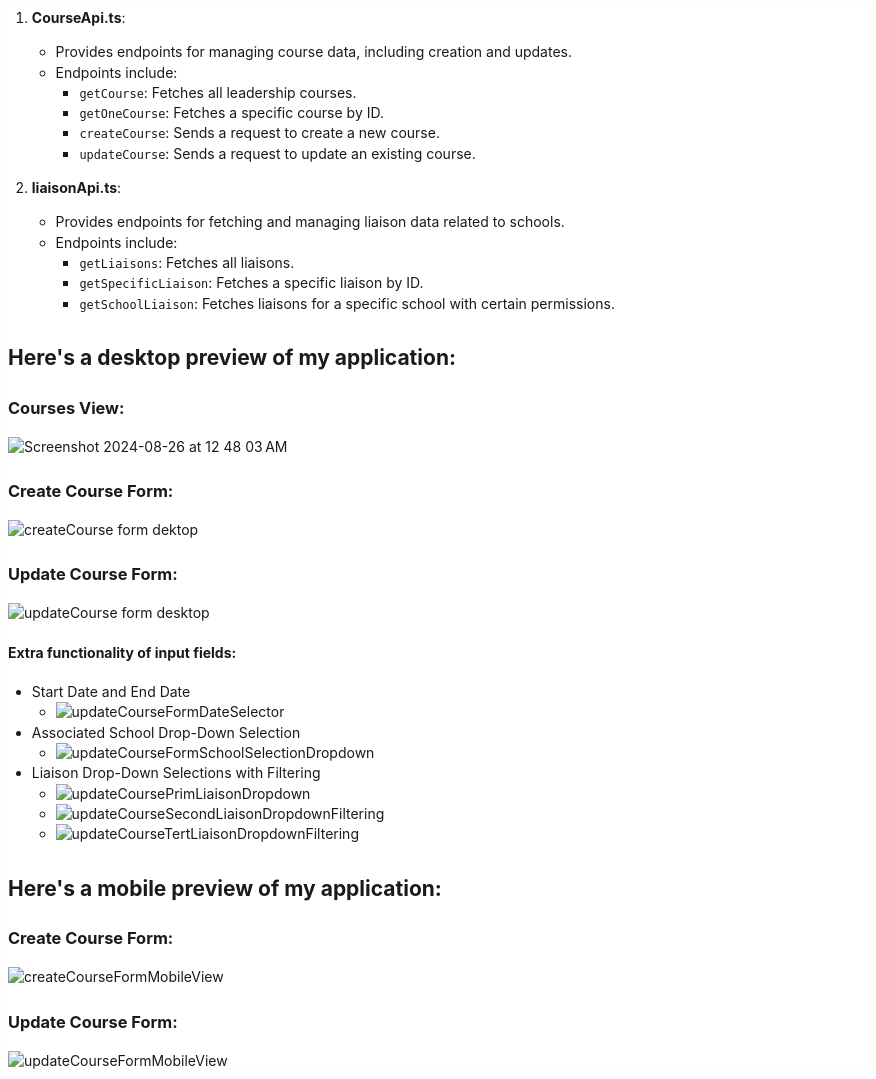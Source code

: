1. **CourseApi.ts**:
   - Provides endpoints for managing course data, including creation and updates.
   - Endpoints include:
     - `getCourse`: Fetches all leadership courses.
     - `getOneCourse`: Fetches a specific course by ID.
     - `createCourse`: Sends a request to create a new course.
     - `updateCourse`: Sends a request to update an existing course.
     
2. **liaisonApi.ts**:
   - Provides endpoints for fetching and managing liaison data related to schools. 
   - Endpoints include:
     - `getLiaisons`: Fetches all liaisons.
     - `getSpecificLiaison`: Fetches a specific liaison by ID.
     - `getSchoolLiaison`: Fetches liaisons for a specific school with certain permissions.

## Here's a desktop preview of my application: 

### Courses View:
![Screenshot 2024-08-26 at 12 48 03 AM](https://github.com/user-attachments/assets/51b9c03b-3df7-406f-944f-c21a24384fac)

### Create Course Form:
<img width="1440" alt="createCourse form dektop" src="https://github.com/user-attachments/assets/4dba28d3-ba6c-42f6-b390-06ac793d30d6">

### Update Course Form:
<img width="1440" alt="updateCourse form desktop" src="https://github.com/user-attachments/assets/2a617b09-4384-4df5-9a62-fde7bb5aa7c5">

#### Extra functionality of input fields:
- Start Date and End Date
   - ![updateCourseFormDateSelector](https://github.com/user-attachments/assets/4b9c06e9-5fb3-44bb-935f-305bbcb165dc)
- Associated School Drop-Down Selection
   - ![updateCourseFormSchoolSelectionDropdown](https://github.com/user-attachments/assets/1376ed56-f987-4055-9b5f-3a8aaed1a54d)
- Liaison Drop-Down Selections with Filtering
   - ![updateCoursePrimLiaisonDropdown](https://github.com/user-attachments/assets/9675ba28-05bd-4b57-92a4-af2d6f40f332)
   - ![updateCourseSecondLiaisonDropdownFiltering](https://github.com/user-attachments/assets/52a35225-7598-4c97-948c-3347146014ef)
   - ![updateCourseTertLiaisonDropdownFiltering](https://github.com/user-attachments/assets/ab3e0f5b-c35d-4934-b299-a191fcda6abd)

## Here's a mobile preview of my application:
### Create Course Form:
![createCourseFormMobileView](https://github.com/user-attachments/assets/49845602-d7c0-415b-abb0-01512df793b6)

### Update Course Form:
![updateCourseFormMobileView](https://github.com/user-attachments/assets/d3e09e3e-1e29-4d07-8d92-72b10d8574b2)

